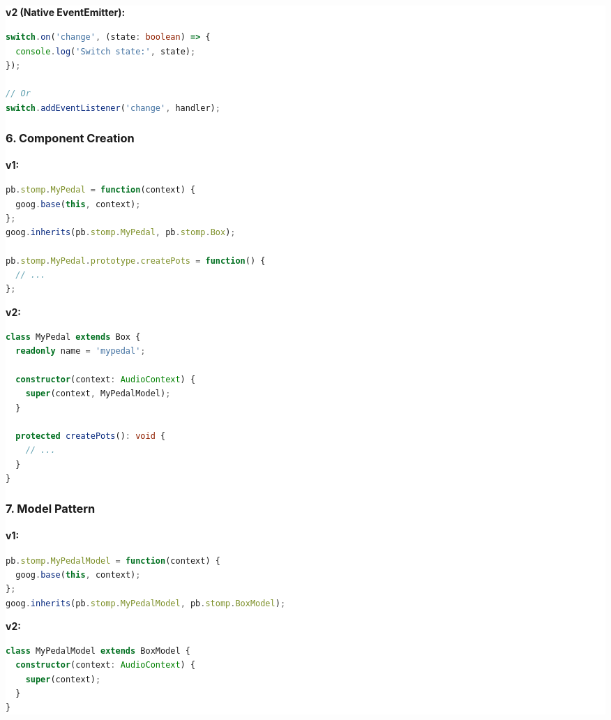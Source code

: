 **v2 (Native EventEmitter):**
```typescript
switch.on('change', (state: boolean) => {
  console.log('Switch state:', state);
});

// Or
switch.addEventListener('change', handler);
```

### 6. Component Creation

**v1:**
```javascript
pb.stomp.MyPedal = function(context) {
  goog.base(this, context);
};
goog.inherits(pb.stomp.MyPedal, pb.stomp.Box);

pb.stomp.MyPedal.prototype.createPots = function() {
  // ...
};
```

**v2:**
```typescript
class MyPedal extends Box {
  readonly name = 'mypedal';
  
  constructor(context: AudioContext) {
    super(context, MyPedalModel);
  }
  
  protected createPots(): void {
    // ...
  }
}
```

### 7. Model Pattern

**v1:**
```javascript
pb.stomp.MyPedalModel = function(context) {
  goog.base(this, context);
};
goog.inherits(pb.stomp.MyPedalModel, pb.stomp.BoxModel);
```

**v2:**
```typescript
class MyPedalModel extends BoxModel {
  constructor(context: AudioContext) {
    super(context);
  }
}
```
